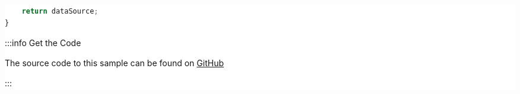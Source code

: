 ```ts
    return dataSource;
}
```

  </TabItem>
</Tabs>

  </TabItem>

</Tabs>

:::info Get the Code

The source code to this sample can be found on [GitHub](https://github.com/RevealBi/sdk-samples-javascript/tree/main/DataSources/Oracle)

:::